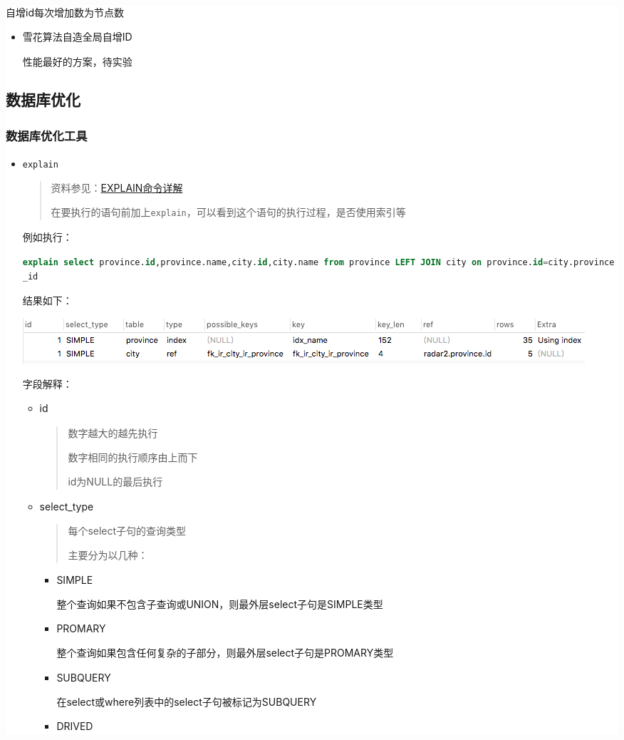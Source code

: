   自增id每次增加数为节点数

+ 雪花算法自造全局自增ID

  性能最好的方案，待实验

## 数据库优化

### 数据库优化工具

+ `explain`

  > 资料参见：[EXPLAIN命令详解](https://www.cnblogs.com/gomysql/p/3720123.html)
  >
  > 在要执行的语句前加上`explain`，可以看到这个语句的执行过程，是否使用索引等

  例如执行：

  ```sql
  explain select province.id,province.name,city.id,city.name from province LEFT JOIN city on province.id=city.province_id
  ```

  结果如下：

  ![image-20180922140729524](assets/image-20180922140729524.png)

  字段解释：

  + id

    > 数字越大的越先执行
    >
    > 数字相同的执行顺序由上而下
    >
    > id为NULL的最后执行

  + select_type

    > 每个select子句的查询类型
    >
    > 主要分为以几种：

    + SIMPLE

      整个查询如果不包含子查询或UNION，则最外层select子句是SIMPLE类型

    + PROMARY

      整个查询如果包含任何复杂的子部分，则最外层select子句是PROMARY类型

    + SUBQUERY

      在select或where列表中的select子句被标记为SUBQUERY

    + DRIVED

